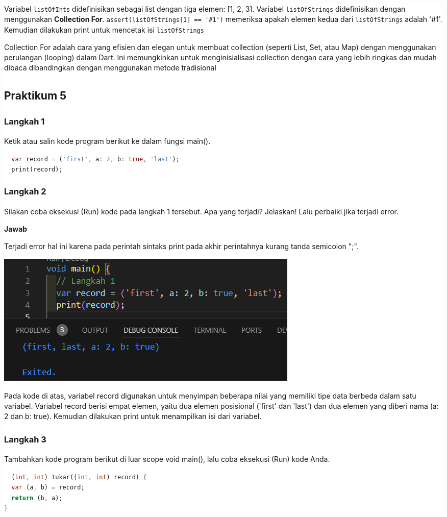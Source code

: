 Variabel `listOfInts` didefinisikan sebagai list dengan tiga elemen: [1, 2, 3]. Variabel `listOfStrings` didefinisikan dengan menggunakan **Collection For**. `assert(listOfStrings[1] == '#1')` memeriksa apakah elemen kedua dari `listOfStrings` adalah '#1'. Kemudian dilakukan print untuk mencetak isi `listOfStrings`

Collection For adalah cara yang efisien dan elegan untuk membuat collection (seperti List, Set, atau Map) dengan menggunakan perulangan (looping) dalam Dart. Ini memungkinkan untuk menginisialisasi collection dengan cara yang lebih ringkas dan mudah dibaca dibandingkan dengan menggunakan metode tradisional

## Praktikum 5

### Langkah 1
Ketik atau salin kode program berikut ke dalam fungsi main().
```dart
  var record = ('first', a: 2, b: true, 'last');
  print(record);

```

### Langkah 2
Silakan coba eksekusi (Run) kode pada langkah 1 tersebut. Apa yang terjadi? Jelaskan! Lalu perbaiki jika terjadi error.

**Jawab** <br>

Terjadi error hal ini karena pada perintah sintaks print pada akhir perintahnya kurang tanda semicolon ";".

<img src="img/P5 - Langkah 2.png">

Pada kode  di atas, variabel record digunakan untuk menyimpan beberapa nilai yang memiliki tipe data berbeda dalam satu variabel. Variabel record berisi empat elemen, yaitu dua elemen posisional ('first' dan 'last') dan dua elemen yang diberi nama (a: 2 dan b: true). Kemudian dilakukan print untuk menampilkan isi dari variabel.

### Langkah 3
Tambahkan kode program berikut di luar scope void main(), lalu coba eksekusi (Run) kode Anda.

```dart
  (int, int) tukar((int, int) record) {
  var (a, b) = record;
  return (b, a);
}

```
